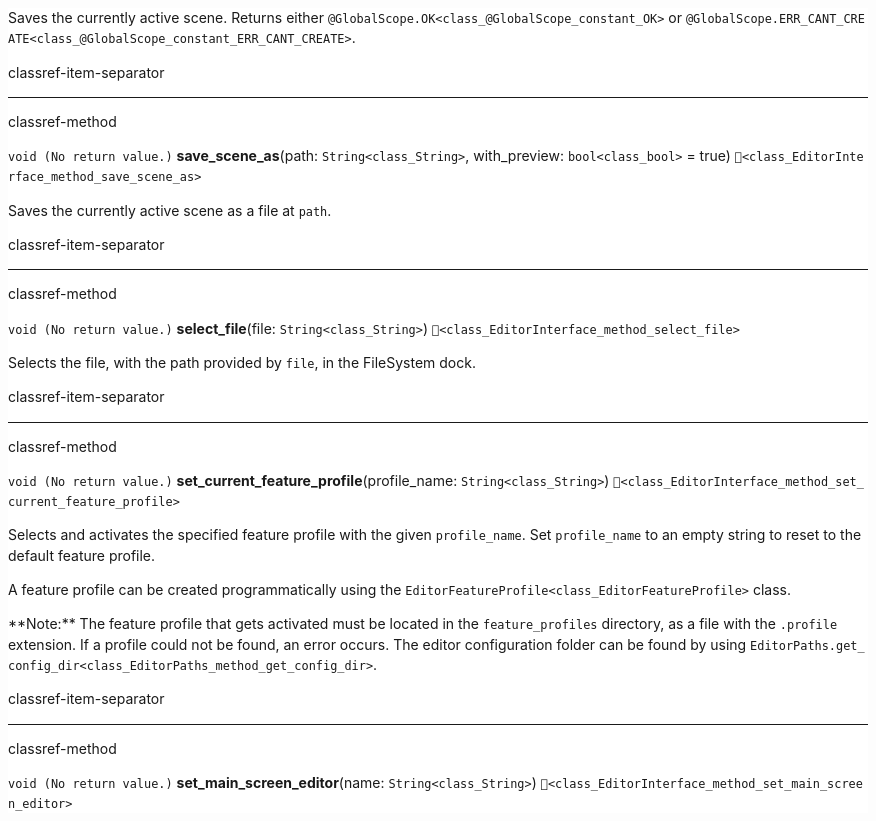 Saves the currently active scene. Returns either
`@GlobalScope.OK<class_@GlobalScope_constant_OK>` or
`@GlobalScope.ERR_CANT_CREATE<class_@GlobalScope_constant_ERR_CANT_CREATE>`.

classref-item-separator

------------------------------------------------------------------------

classref-method

`void (No return value.)` **save\_scene\_as**(path:
`String<class_String>`, with\_preview: `bool<class_bool>` = true)
`🔗<class_EditorInterface_method_save_scene_as>`

Saves the currently active scene as a file at `path`.

classref-item-separator

------------------------------------------------------------------------

classref-method

`void (No return value.)` **select\_file**(file: `String<class_String>`)
`🔗<class_EditorInterface_method_select_file>`

Selects the file, with the path provided by `file`, in the FileSystem
dock.

classref-item-separator

------------------------------------------------------------------------

classref-method

`void (No return value.)`
**set\_current\_feature\_profile**(profile\_name:
`String<class_String>`)
`🔗<class_EditorInterface_method_set_current_feature_profile>`

Selects and activates the specified feature profile with the given
`profile_name`. Set `profile_name` to an empty string to reset to the
default feature profile.

A feature profile can be created programmatically using the
`EditorFeatureProfile<class_EditorFeatureProfile>` class.

\*\*Note:\*\* The feature profile that gets activated must be located in
the `feature_profiles` directory, as a file with the `.profile`
extension. If a profile could not be found, an error occurs. The editor
configuration folder can be found by using
`EditorPaths.get_config_dir<class_EditorPaths_method_get_config_dir>`.

classref-item-separator

------------------------------------------------------------------------

classref-method

`void (No return value.)` **set\_main\_screen\_editor**(name:
`String<class_String>`)
`🔗<class_EditorInterface_method_set_main_screen_editor>`
